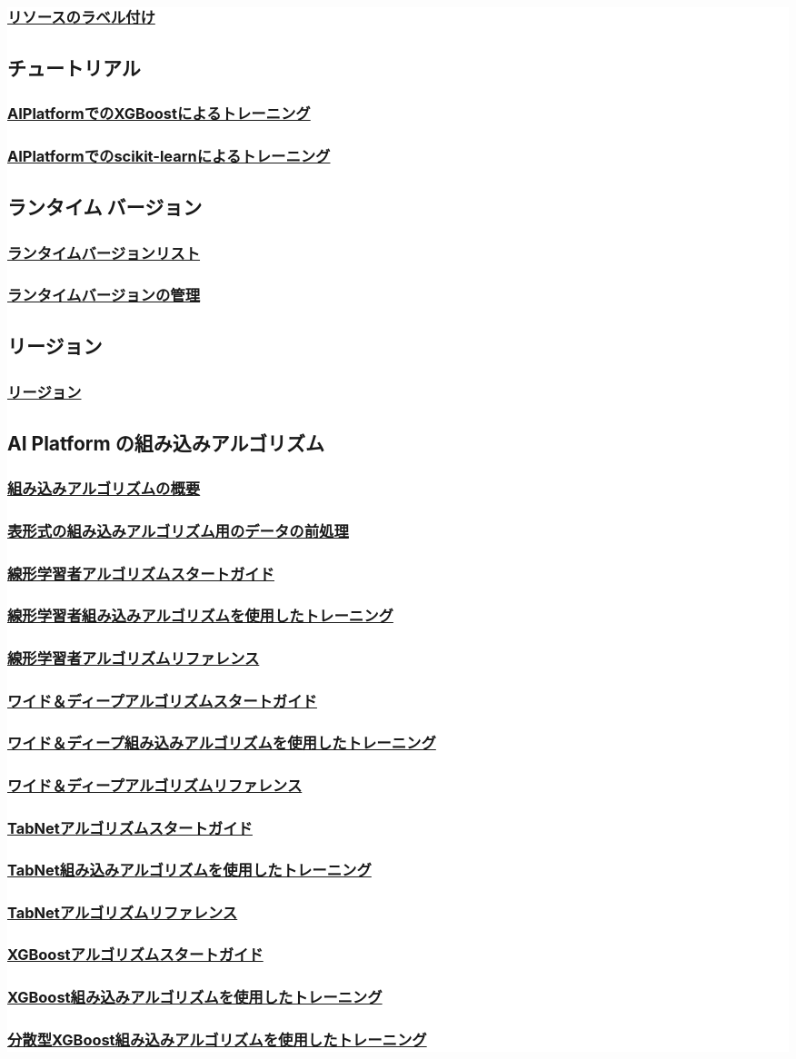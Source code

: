 ### [リソースのラベル付け](https://cloud.google.com/ai-platform/training/docs/resource-labels)
## チュートリアル
### [AIPlatformでのXGBoostによるトレーニング](https://cloud.google.com/ai-platform/training/docs/training-xgboost)
### [AIPlatformでのscikit-learnによるトレーニング](https://cloud.google.com/ai-platform/training/docs/training-scikit-learn)
## ランタイム バージョン
### [ランタイムバージョンリスト](https://cloud.google.com/ai-platform/training/docs/runtime-version-list)
### [ランタイムバージョンの管理](https://cloud.google.com/ai-platform/training/docs/versioning)
## リージョン
### [リージョン](https://cloud.google.com/ai-platform/training/docs/regions)
## AI Platform の組み込みアルゴリズム
### [組み込みアルゴリズムの概要](https://cloud.google.com/ai-platform/training/docs/algorithms)
### [表形式の組み込みアルゴリズム用のデータの前処理](https://cloud.google.com/ai-platform/training/docs/algorithms/preprocessing-data)
### [線形学習者アルゴリズムスタートガイド](https://cloud.google.com/ai-platform/training/docs/algorithms/linear-start)
### [線形学習者組み込みアルゴリズムを使用したトレーニング](https://cloud.google.com/ai-platform/training/docs/algorithms/linear-learner)
### [線形学習者アルゴリズムリファレンス](https://cloud.google.com/ai-platform/training/docs/algorithms/reference/linear-learner)
### [ワイド＆ディープアルゴリズムスタートガイド](https://cloud.google.com/ai-platform/training/docs/algorithms/wide-deep-start)
### [ワイド＆ディープ組み込みアルゴリズムを使用したトレーニング](https://cloud.google.com/ai-platform/training/docs/algorithms/wide-and-deep)
### [ワイド＆ディープアルゴリズムリファレンス](https://cloud.google.com/ai-platform/training/docs/algorithms/reference/wide-and-deep)
### [TabNetアルゴリズムスタートガイド](https://cloud.google.com/ai-platform/training/docs/algorithms/tab-net-start)
### [TabNet組み込みアルゴリズムを使用したトレーニング](https://cloud.google.com/ai-platform/training/docs/algorithms/tab-net)
### [TabNetアルゴリズムリファレンス](https://cloud.google.com/ai-platform/training/docs/algorithms/reference/tab-net)
### [XGBoostアルゴリズムスタートガイド](https://cloud.google.com/ai-platform/training/docs/algorithms/xgboost-start)
### [XGBoost組み込みアルゴリズムを使用したトレーニング](https://cloud.google.com/ai-platform/training/docs/algorithms/xgboost)
### [分散型XGBoost組み込みアルゴリズムを使用したトレーニング](https://cloud.google.com/ai-platform/training/docs/algorithms/distributed-xgboost)